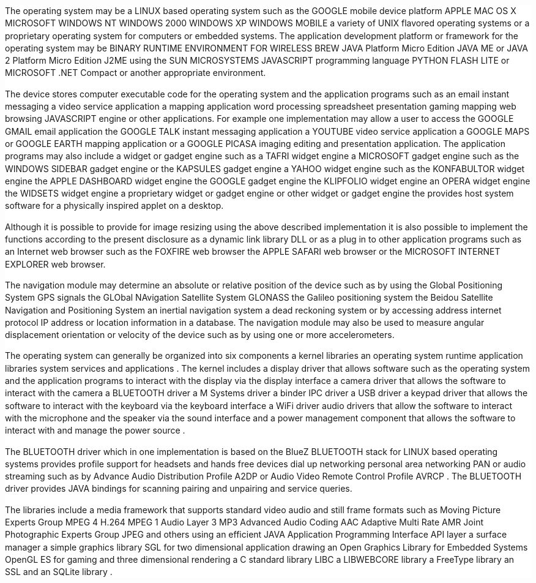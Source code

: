The operating system may be a LINUX based operating system such as the GOOGLE mobile device platform APPLE MAC OS X MICROSOFT WINDOWS NT WINDOWS 2000 WINDOWS XP WINDOWS MOBILE a variety of UNIX flavored operating systems or a proprietary operating system for computers or embedded systems. The application development platform or framework for the operating system may be BINARY RUNTIME ENVIRONMENT FOR WIRELESS BREW JAVA Platform Micro Edition JAVA ME or JAVA 2 Platform Micro Edition J2ME using the SUN MICROSYSTEMS JAVASCRIPT programming language PYTHON FLASH LITE or MICROSOFT .NET Compact or another appropriate environment.

The device stores computer executable code for the operating system and the application programs such as an email instant messaging a video service application a mapping application word processing spreadsheet presentation gaming mapping web browsing JAVASCRIPT engine or other applications. For example one implementation may allow a user to access the GOOGLE GMAIL email application the GOOGLE TALK instant messaging application a YOUTUBE video service application a GOOGLE MAPS or GOOGLE EARTH mapping application or a GOOGLE PICASA imaging editing and presentation application. The application programs may also include a widget or gadget engine such as a TAFRI widget engine a MICROSOFT gadget engine such as the WINDOWS SIDEBAR gadget engine or the KAPSULES gadget engine a YAHOO widget engine such as the KONFABULTOR widget engine the APPLE DASHBOARD widget engine the GOOGLE gadget engine the KLIPFOLIO widget engine an OPERA widget engine the WIDSETS widget engine a proprietary widget or gadget engine or other widget or gadget engine the provides host system software for a physically inspired applet on a desktop.

Although it is possible to provide for image resizing using the above described implementation it is also possible to implement the functions according to the present disclosure as a dynamic link library DLL or as a plug in to other application programs such as an Internet web browser such as the FOXFIRE web browser the APPLE SAFARI web browser or the MICROSOFT INTERNET EXPLORER web browser.

The navigation module may determine an absolute or relative position of the device such as by using the Global Positioning System GPS signals the GLObal NAvigation Satellite System GLONASS the Galileo positioning system the Beidou Satellite Navigation and Positioning System an inertial navigation system a dead reckoning system or by accessing address internet protocol IP address or location information in a database. The navigation module may also be used to measure angular displacement orientation or velocity of the device such as by using one or more accelerometers.

The operating system can generally be organized into six components a kernel libraries an operating system runtime application libraries system services and applications . The kernel includes a display driver that allows software such as the operating system and the application programs to interact with the display via the display interface a camera driver that allows the software to interact with the camera a BLUETOOTH driver a M Systems driver a binder IPC driver a USB driver a keypad driver that allows the software to interact with the keyboard via the keyboard interface a WiFi driver audio drivers that allow the software to interact with the microphone and the speaker via the sound interface and a power management component that allows the software to interact with and manage the power source .

The BLUETOOTH driver which in one implementation is based on the BlueZ BLUETOOTH stack for LINUX based operating systems provides profile support for headsets and hands free devices dial up networking personal area networking PAN or audio streaming such as by Advance Audio Distribution Profile A2DP or Audio Video Remote Control Profile AVRCP . The BLUETOOTH driver provides JAVA bindings for scanning pairing and unpairing and service queries.

The libraries include a media framework that supports standard video audio and still frame formats such as Moving Picture Experts Group MPEG 4 H.264 MPEG 1 Audio Layer 3 MP3 Advanced Audio Coding AAC Adaptive Multi Rate AMR Joint Photographic Experts Group JPEG and others using an efficient JAVA Application Programming Interface API layer a surface manager a simple graphics library SGL for two dimensional application drawing an Open Graphics Library for Embedded Systems OpenGL ES for gaming and three dimensional rendering a C standard library LIBC a LIBWEBCORE library a FreeType library an SSL and an SQLite library .
